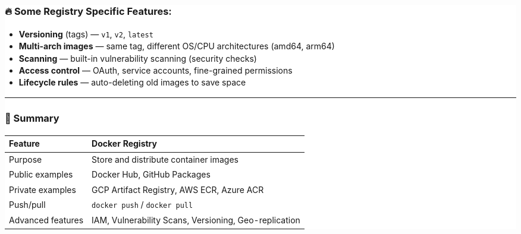 
### 🔥 Some Registry Specific Features:
- **Versioning** (tags) — `v1`, `v2`, `latest`
- **Multi-arch images** — same tag, different OS/CPU architectures (amd64, arm64)
- **Scanning** — built-in vulnerability scanning (security checks)
- **Access control** — OAuth, service accounts, fine-grained permissions
- **Lifecycle rules** — auto-deleting old images to save space

---


### 🧠 Summary

| Feature | Docker Registry |
|:--------|:----------------|
| Purpose | Store and distribute container images |
| Public examples | Docker Hub, GitHub Packages |
| Private examples | GCP Artifact Registry, AWS ECR, Azure ACR |
| Push/pull | `docker push` / `docker pull` |
| Advanced features | IAM, Vulnerability Scans, Versioning, Geo-replication |
